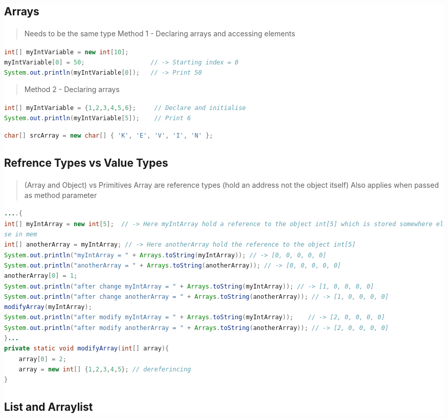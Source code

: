 ``` java

```

## **Arrays**
> Needs to be the same type
> Method 1 - Declaring arrays and accessing elements
``` java
int[] myIntVariable = new int[10];
myIntVariable[0] = 50;                  // -> Starting index = 0
System.out.println(myIntVariable[0]);   // -> Print 50
```
> Method 2 - Declaring arrays
``` java
int[] myIntVariable = {1,2,3,4,5,6};     // Declare and initialise
System.out.println(myIntVariable[5]);    // Print 6
```

``` java
char[] srcArray = new char[] { 'K', 'E', 'V', 'I', 'N' };
```

## **Refrence Types vs Value Types**
> (Array and Object) vs Primitives
> Array are reference types (hold an address not the object itself)
> Also applies when passed as method parameter
``` java
....{
int[] myIntArray = new int[5];  // -> Here myIntArray hold a reference to the object int[5] which is stored somewhere else in mem
int[] anotherArray = myIntArray; // -> Here anotherArray hold the reference to the object int[5]
System.out.println("myIntArray = " + Arrays.toString(myIntArray)); // -> [0, 0, 0, 0, 0]
System.out.println("anotherArray = " + Arrays.toString(anotherArray)); // -> [0, 0, 0, 0, 0]
anotherArray[0] = 1;
System.out.println("after change myIntArray = " + Arrays.toString(myIntArray)); // -> [1, 0, 0, 0, 0]
System.out.println("after change anotherArray = " + Arrays.toString(anotherArray)); // -> [1, 0, 0, 0, 0]
modifyArray(myIntArray);
System.out.println("after modify myIntArray = " + Arrays.toString(myIntArray));    // -> [2, 0, 0, 0, 0] 
System.out.println("after modify anotherArray = " + Arrays.toString(anotherArray)); // -> [2, 0, 0, 0, 0]
}...
private static void modifyArray(int[] array){
    array[0] = 2;
    array = new int[] {1,2,3,4,5}; // dereferincing
}
```

## **List and Arraylist**
